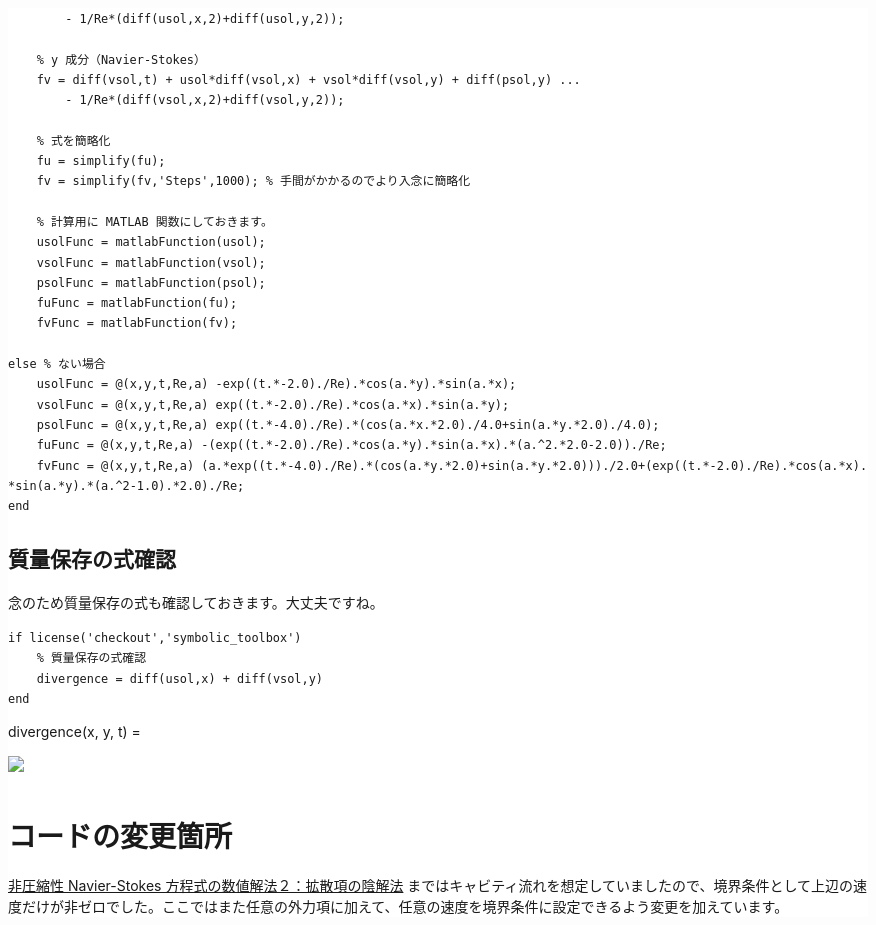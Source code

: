 ```matlab:Code
        - 1/Re*(diff(usol,x,2)+diff(usol,y,2));
    
    % y 成分（Navier-Stokes）
    fv = diff(vsol,t) + usol*diff(vsol,x) + vsol*diff(vsol,y) + diff(psol,y) ...
        - 1/Re*(diff(vsol,x,2)+diff(vsol,y,2));
    
    % 式を簡略化
    fu = simplify(fu);
    fv = simplify(fv,'Steps',1000); % 手間がかかるのでより入念に簡略化
    
    % 計算用に MATLAB 関数にしておきます。
    usolFunc = matlabFunction(usol);
    vsolFunc = matlabFunction(vsol);
    psolFunc = matlabFunction(psol);
    fuFunc = matlabFunction(fu);
    fvFunc = matlabFunction(fv);
    
else % ない場合
    usolFunc = @(x,y,t,Re,a) -exp((t.*-2.0)./Re).*cos(a.*y).*sin(a.*x);
    vsolFunc = @(x,y,t,Re,a) exp((t.*-2.0)./Re).*cos(a.*x).*sin(a.*y);
    psolFunc = @(x,y,t,Re,a) exp((t.*-4.0)./Re).*(cos(a.*x.*2.0)./4.0+sin(a.*y.*2.0)./4.0);
    fuFunc = @(x,y,t,Re,a) -(exp((t.*-2.0)./Re).*cos(a.*y).*sin(a.*x).*(a.^2.*2.0-2.0))./Re;
    fvFunc = @(x,y,t,Re,a) (a.*exp((t.*-4.0)./Re).*(cos(a.*y.*2.0)+sin(a.*y.*2.0)))./2.0+(exp((t.*-2.0)./Re).*cos(a.*x).*sin(a.*y).*(a.^2-1.0).*2.0)./Re;
end
```

## 質量保存の式確認


念のため質量保存の式も確認しておきます。大丈夫ですね。



```matlab:Code
if license('checkout','symbolic_toolbox')
    % 質量保存の式確認
    divergence = diff(usol,x) + diff(vsol,y)
end
```

divergence(x, y, t) = 

   <img src="https://latex.codecogs.com/gif.latex?&space;0"/>
  
# コードの変更箇所


[非圧縮性 Navier-Stokes 方程式の数値解法２：拡散項の陰解法](https://qiita.com/eigs/items/5a62d9aff7d83af55099) まではキャビティ流れを想定していましたので、境界条件として上辺の速度だけが非ゼロでした。ここではまた任意の外力項に加えて、任意の速度を境界条件に設定できるよう変更を加えています。




